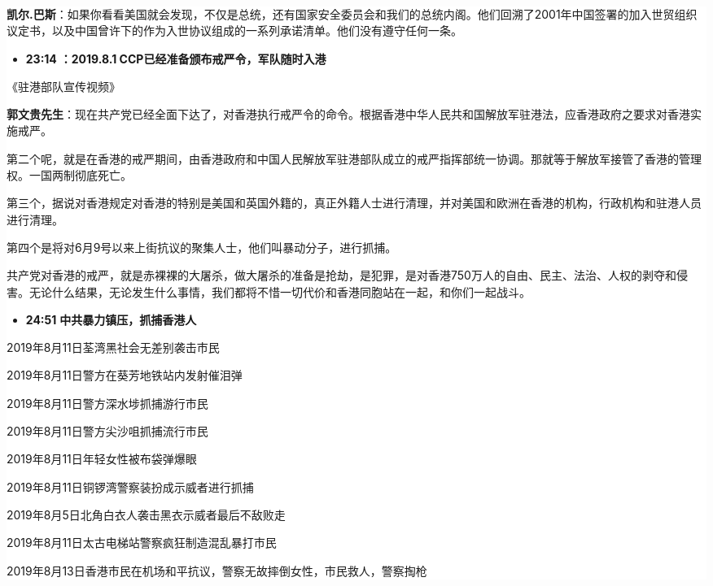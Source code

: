 
**凯尔.巴斯**：如果你看看美国就会发现，不仅是总统，还有国家安全委员会和我们的总统内阁。他们回溯了2001年中国签署的加入世贸组织议定书，以及中国曾许下的作为入世协议组成的一系列承诺清单。他们没有遵守任何一条。

  

  

*   **23:14** **：****2019.8.1 CCP****已经准备颁布戒严令，军队随时入港**
    

《驻港部队宣传视频》

  

**郭文贵先生**：现在共产党已经全面下达了，对香港执行戒严令的命令。根据香港中华人民共和国解放军驻港法，应香港政府之要求对香港实施戒严。

  

第二个呢，就是在香港的戒严期间，由香港政府和中国人民解放军驻港部队成立的戒严指挥部统一协调。那就等于解放军接管了香港的管理权。一国两制彻底死亡。

  

第三个，据说对香港规定对香港的特别是美国和英国外籍的，真正外籍人士进行清理，并对美国和欧洲在香港的机构，行政机构和驻港人员进行清理。

  

第四个是将对6月9号以来上街抗议的聚集人士，他们叫暴动分子，进行抓捕。

  

共产党对香港的戒严，就是赤裸裸的大屠杀，做大屠杀的准备是抢劫，是犯罪，是对香港750万人的自由、民主、法治、人权的剥夺和侵害。无论什么结果，无论发生什么事情，我们都将不惜一切代价和香港同胞站在一起，和你们一起战斗。

  

  

*   **24:51** **中共暴力镇压，抓捕香港人**
    

  

2019年8月11日荃湾黑社会无差别袭击市民

  

2019年8月11日警方在葵芳地铁站内发射催泪弹

  

2019年8月11日警方深水埗抓捕游行市民

  

2019年8月11日警方尖沙咀抓捕流行市民

  

2019年8月11日年轻女性被布袋弹爆眼

  

2019年8月11日铜锣湾警察装扮成示威者进行抓捕

  

2019年8月5日北角白衣人袭击黑衣示威者最后不敌败走

  

2019年8月11日太古电梯站警察疯狂制造混乱暴打市民

  

2019年8月13日香港市民在机场和平抗议，警察无故摔倒女性，市民救人，警察掏枪
